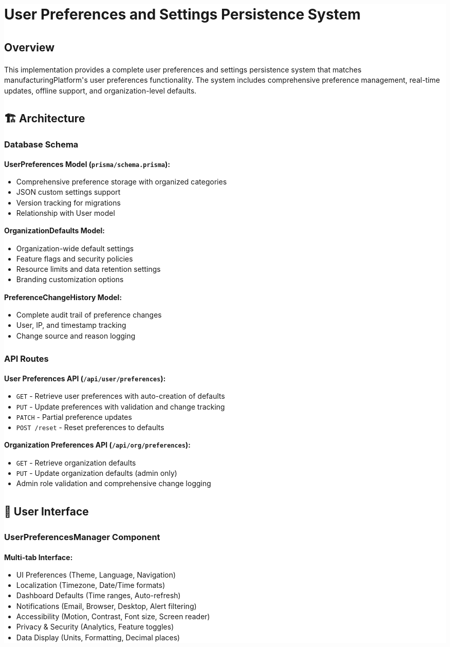 # User Preferences and Settings Persistence System

## Overview

This implementation provides a complete user preferences and settings persistence system that matches manufacturingPlatform's user preferences functionality. The system includes comprehensive preference management, real-time updates, offline support, and organization-level defaults.

## 🏗️ Architecture

### Database Schema

**UserPreferences Model (`prisma/schema.prisma`):**
- Comprehensive preference storage with organized categories
- JSON custom settings support
- Version tracking for migrations
- Relationship with User model

**OrganizationDefaults Model:**
- Organization-wide default settings
- Feature flags and security policies
- Resource limits and data retention settings
- Branding customization options

**PreferenceChangeHistory Model:**
- Complete audit trail of preference changes
- User, IP, and timestamp tracking
- Change source and reason logging

### API Routes

**User Preferences API (`/api/user/preferences`):**
- `GET` - Retrieve user preferences with auto-creation of defaults
- `PUT` - Update preferences with validation and change tracking
- `PATCH` - Partial preference updates
- `POST /reset` - Reset preferences to defaults

**Organization Preferences API (`/api/org/preferences`):**
- `GET` - Retrieve organization defaults
- `PUT` - Update organization defaults (admin only)
- Admin role validation and comprehensive change logging

## 🎨 User Interface

### UserPreferencesManager Component

**Multi-tab Interface:**
- UI Preferences (Theme, Language, Navigation)
- Localization (Timezone, Date/Time formats)
- Dashboard Defaults (Time ranges, Auto-refresh)
- Notifications (Email, Browser, Desktop, Alert filtering)
- Accessibility (Motion, Contrast, Font size, Screen reader)
- Privacy & Security (Analytics, Feature toggles)
- Data Display (Units, Formatting, Decimal places)
